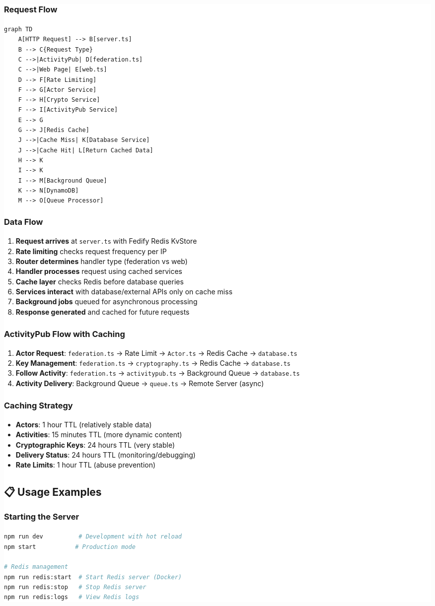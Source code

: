 ### **Request Flow**
```mermaid
graph TD
    A[HTTP Request] --> B[server.ts]
    B --> C{Request Type}
    C -->|ActivityPub| D[federation.ts]
    C -->|Web Page| E[web.ts]
    D --> F[Rate Limiting]
    F --> G[Actor Service]
    F --> H[Crypto Service]
    F --> I[ActivityPub Service]
    E --> G
    G --> J[Redis Cache]
    J -->|Cache Miss| K[Database Service]
    J -->|Cache Hit| L[Return Cached Data]
    H --> K
    I --> K
    I --> M[Background Queue]
    K --> N[DynamoDB]
    M --> O[Queue Processor]
```

### **Data Flow**
1. **Request arrives** at `server.ts` with Fedify Redis KvStore
2. **Rate limiting** checks request frequency per IP
3. **Router determines** handler type (federation vs web)
4. **Handler processes** request using cached services
5. **Cache layer** checks Redis before database queries
6. **Services interact** with database/external APIs only on cache miss
7. **Background jobs** queued for asynchronous processing
8. **Response generated** and cached for future requests

### **ActivityPub Flow with Caching**
1. **Actor Request**: `federation.ts` → Rate Limit → `Actor.ts` → Redis Cache → `database.ts`
2. **Key Management**: `federation.ts` → `cryptography.ts` → Redis Cache → `database.ts`
3. **Follow Activity**: `federation.ts` → `activitypub.ts` → Background Queue → `database.ts`
4. **Activity Delivery**: Background Queue → `queue.ts` → Remote Server (async)

### **Caching Strategy**
- **Actors**: 1 hour TTL (relatively stable data)
- **Activities**: 15 minutes TTL (more dynamic content)
- **Cryptographic Keys**: 24 hours TTL (very stable)
- **Delivery Status**: 24 hours TTL (monitoring/debugging)
- **Rate Limits**: 1 hour TTL (abuse prevention)

## 📋 **Usage Examples**

### **Starting the Server**
```bash
npm run dev          # Development with hot reload
npm start           # Production mode

# Redis management
npm run redis:start  # Start Redis server (Docker)
npm run redis:stop   # Stop Redis server
npm run redis:logs   # View Redis logs
```
